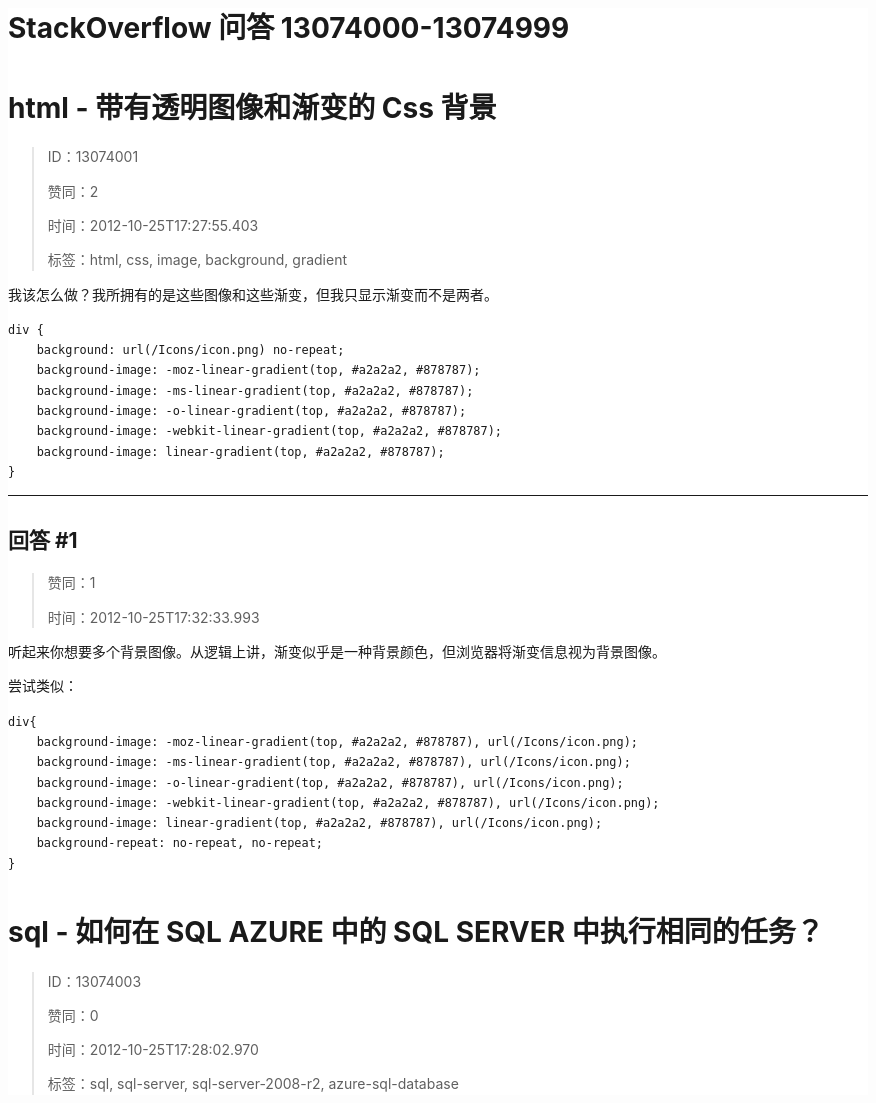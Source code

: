 # StackOverflow 问答 13074000-13074999

# html - 带有透明图像和渐变的 Css 背景

> ID：13074001
> 
> 赞同：2
> 
> 时间：2012-10-25T17:27:55.403
> 
> 标签：html, css, image, background, gradient

我该怎么做？我所拥有的是这些图像和这些渐变，但我只显示渐变而不是两者。

```
div {
    background: url(/Icons/icon.png) no-repeat;
    background-image: -moz-linear-gradient(top, #a2a2a2, #878787);
    background-image: -ms-linear-gradient(top, #a2a2a2, #878787);
    background-image: -o-linear-gradient(top, #a2a2a2, #878787);
    background-image: -webkit-linear-gradient(top, #a2a2a2, #878787);
    background-image: linear-gradient(top, #a2a2a2, #878787);
} 
```

* * *

## 回答 #1

> 赞同：1
> 
> 时间：2012-10-25T17:32:33.993

听起来你想要多个背景图像。从逻辑上讲，渐变似乎是一种背景颜色，但浏览器将渐变信息视为背景图像。

尝试类似：

```
div{
    background-image: -moz-linear-gradient(top, #a2a2a2, #878787), url(/Icons/icon.png);
    background-image: -ms-linear-gradient(top, #a2a2a2, #878787), url(/Icons/icon.png);
    background-image: -o-linear-gradient(top, #a2a2a2, #878787), url(/Icons/icon.png);
    background-image: -webkit-linear-gradient(top, #a2a2a2, #878787), url(/Icons/icon.png);
    background-image: linear-gradient(top, #a2a2a2, #878787), url(/Icons/icon.png);
    background-repeat: no-repeat, no-repeat;
} 
```

# sql - 如何在 SQL AZURE 中的 SQL SERVER 中执行相同的任务？

> ID：13074003
> 
> 赞同：0
> 
> 时间：2012-10-25T17:28:02.970
> 
> 标签：sql, sql-server, sql-server-2008-r2, azure-sql-database
